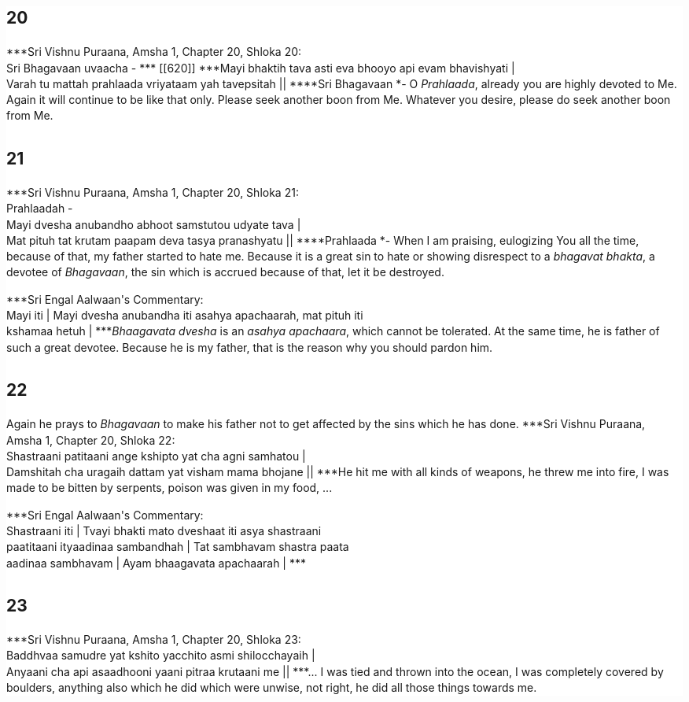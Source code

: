 



## 20
***Sri Vishnu Puraana, Amsha 1, Chapter 20, Shloka 20:    
Sri Bhagavaan uvaacha - *** [[620]] ***Mayi bhaktih tava asti eva bhooyo api evam bhavishyati |   
Varah tu mattah prahlaada vriyataam yah tavepsitah || ****Sri Bhagavaan *- O *Prahlaada*, already you are highly devoted to Me. Again it will continue to be like that only. Please seek another boon from Me. Whatever you desire, please do seek another boon from Me. 





## 21
***Sri Vishnu Puraana, Amsha 1, Chapter 20, Shloka 21:    
Prahlaadah -   
Mayi dvesha anubandho abhoot samstutou udyate tava |   
Mat pituh tat krutam paapam deva tasya pranashyatu || ****Prahlaada *- When I am praising, eulogizing You all the time, because of that, my father started to hate me. Because it is a great sin to hate or showing disrespect to a *bhagavat bhakta*, a devotee of *Bhagavaan*, the sin which is accrued because of that, let it be destroyed. 



***Sri Engal Aalwaan's Commentary:   
Mayi iti | Mayi dvesha anubandha iti asahya apachaarah, mat pituh iti   
kshamaa hetuh | ****Bhaagavata dvesha* is an *asahya apachaara*, which cannot be tolerated. At the same time, he is father of such a great devotee. Because he is my father, that is the reason why you should pardon him. 





## 22
Again he prays to *Bhagavaan* to make his father not to get affected by the sins which he has done. ***Sri Vishnu Puraana, Amsha 1, Chapter 20, Shloka 22:    
Shastraani patitaani ange kshipto yat cha agni samhatou |   
Damshitah cha uragaih dattam yat visham mama bhojane || ***He hit me with all kinds of weapons, he threw me into fire, I was made to be bitten by serpents, poison was given in my food, ... 



***Sri Engal Aalwaan's Commentary:   
Shastraani iti | Tvayi bhakti mato dveshaat iti asya shastraani   
paatitaani ityaadinaa sambandhah | Tat sambhavam shastra paata   
aadinaa sambhavam | Ayam bhaagavata apachaarah | ***





## 23
***Sri Vishnu Puraana, Amsha 1, Chapter 20, Shloka 23:    
Baddhvaa samudre yat kshito yacchito asmi shilocchayaih |   
Anyaani cha api asaadhooni yaani pitraa krutaani me || ***... I was tied and thrown into the ocean, I was completely covered by boulders, anything also which he did which were unwise, not right, he did all those things towards me. 
